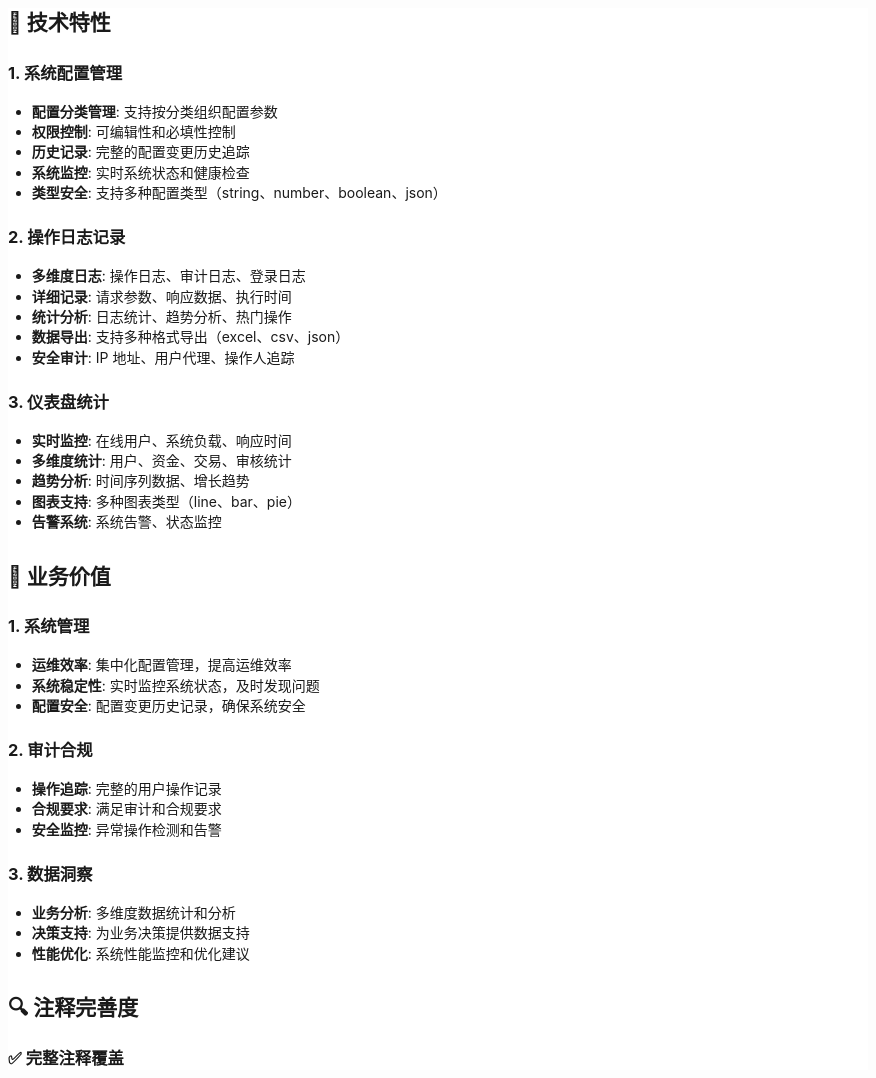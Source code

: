## 🔧 技术特性

### 1. 系统配置管理

- **配置分类管理**: 支持按分类组织配置参数
- **权限控制**: 可编辑性和必填性控制
- **历史记录**: 完整的配置变更历史追踪
- **系统监控**: 实时系统状态和健康检查
- **类型安全**: 支持多种配置类型（string、number、boolean、json）

### 2. 操作日志记录

- **多维度日志**: 操作日志、审计日志、登录日志
- **详细记录**: 请求参数、响应数据、执行时间
- **统计分析**: 日志统计、趋势分析、热门操作
- **数据导出**: 支持多种格式导出（excel、csv、json）
- **安全审计**: IP 地址、用户代理、操作人追踪

### 3. 仪表盘统计

- **实时监控**: 在线用户、系统负载、响应时间
- **多维度统计**: 用户、资金、交易、审核统计
- **趋势分析**: 时间序列数据、增长趋势
- **图表支持**: 多种图表类型（line、bar、pie）
- **告警系统**: 系统告警、状态监控

## 🎯 业务价值

### 1. 系统管理

- **运维效率**: 集中化配置管理，提高运维效率
- **系统稳定性**: 实时监控系统状态，及时发现问题
- **配置安全**: 配置变更历史记录，确保系统安全

### 2. 审计合规

- **操作追踪**: 完整的用户操作记录
- **合规要求**: 满足审计和合规要求
- **安全监控**: 异常操作检测和告警

### 3. 数据洞察

- **业务分析**: 多维度数据统计和分析
- **决策支持**: 为业务决策提供数据支持
- **性能优化**: 系统性能监控和优化建议

## 🔍 注释完善度

### ✅ 完整注释覆盖
